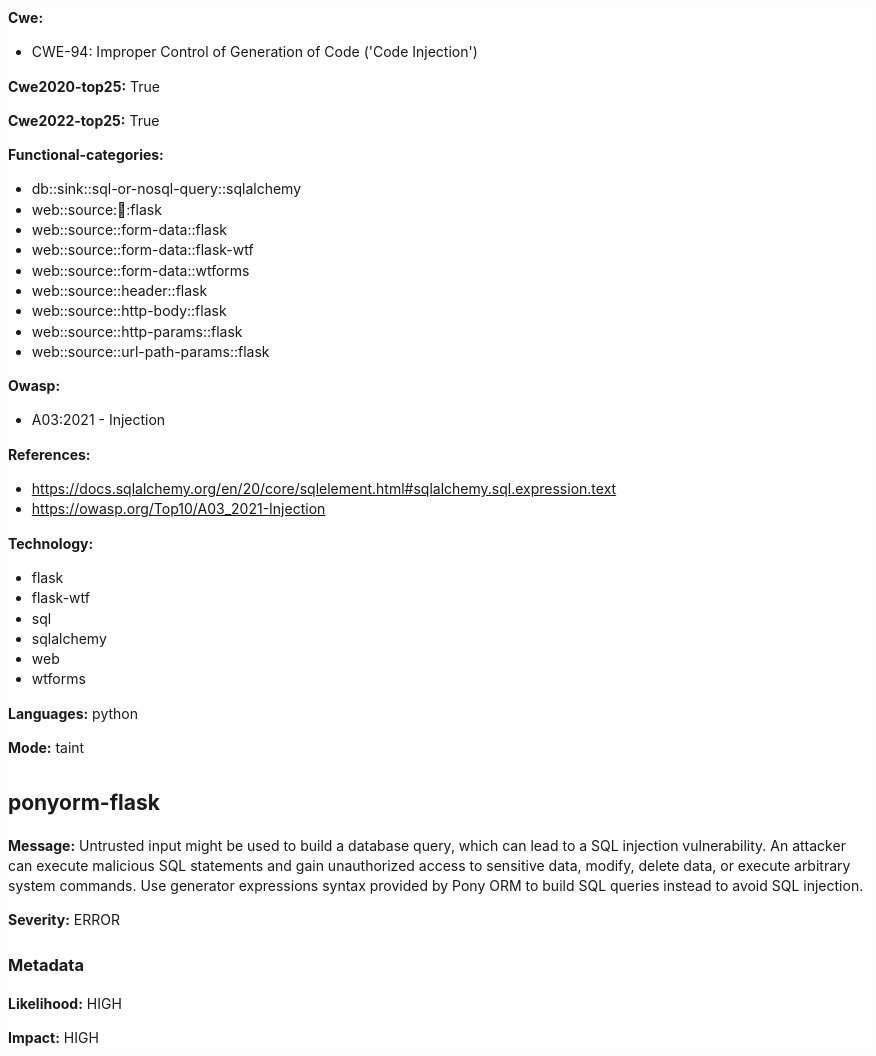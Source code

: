 **Cwe:**

- CWE-94: Improper Control of Generation of Code ('Code Injection')

**Cwe2020-top25:** True

**Cwe2022-top25:** True

**Functional-categories:**

- db::sink::sql-or-nosql-query::sqlalchemy
- web::source::cookie::flask
- web::source::form-data::flask
- web::source::form-data::flask-wtf
- web::source::form-data::wtforms
- web::source::header::flask
- web::source::http-body::flask
- web::source::http-params::flask
- web::source::url-path-params::flask

**Owasp:**

- A03:2021 - Injection

**References:**

- https://docs.sqlalchemy.org/en/20/core/sqlelement.html#sqlalchemy.sql.expression.text
- https://owasp.org/Top10/A03_2021-Injection

**Technology:**

- flask
- flask-wtf
- sql
- sqlalchemy
- web
- wtforms

**Languages:** python

**Mode:** taint



## ponyorm-flask

**Message:** Untrusted input might be used to build a database query, which can lead to a SQL injection vulnerability. An attacker can execute malicious SQL statements and gain unauthorized access to sensitive data, modify, delete data, or execute arbitrary system commands. Use generator expressions syntax provided by Pony ORM to build SQL queries instead to avoid SQL injection.

**Severity:** ERROR

### Metadata

**Likelihood:** HIGH

**Impact:** HIGH
